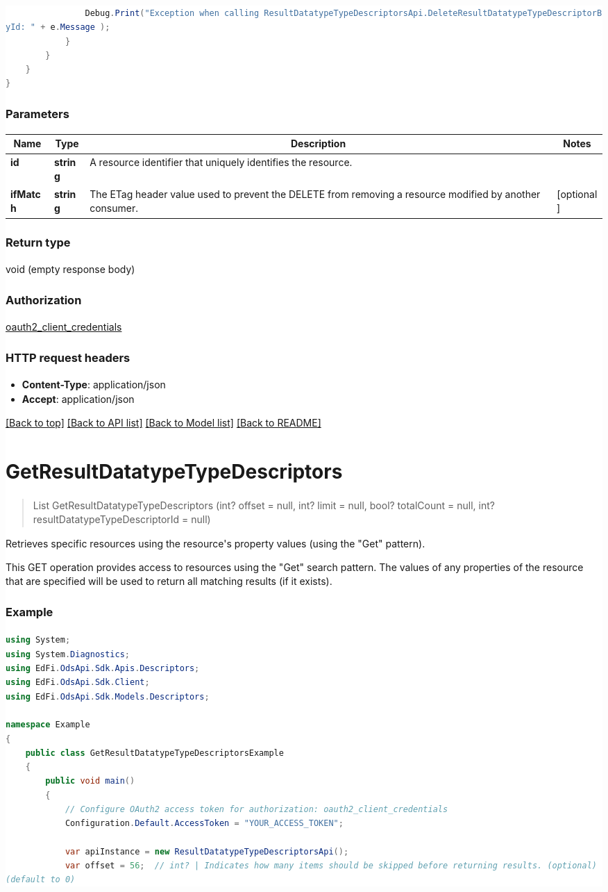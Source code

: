 ```csharp
                Debug.Print("Exception when calling ResultDatatypeTypeDescriptorsApi.DeleteResultDatatypeTypeDescriptorById: " + e.Message );
            }
        }
    }
}
```

### Parameters

Name | Type | Description  | Notes
------------- | ------------- | ------------- | -------------
 **id** | **string**| A resource identifier that uniquely identifies the resource. | 
 **ifMatch** | **string**| The ETag header value used to prevent the DELETE from removing a resource modified by another consumer. | [optional] 

### Return type

void (empty response body)

### Authorization

[oauth2_client_credentials](../README.md#oauth2_client_credentials)

### HTTP request headers

 - **Content-Type**: application/json
 - **Accept**: application/json

[[Back to top]](#) [[Back to API list]](../README.md#documentation-for-api-endpoints) [[Back to Model list]](../README.md#documentation-for-models) [[Back to README]](../README.md)

<a name="getresultdatatypetypedescriptors"></a>
# **GetResultDatatypeTypeDescriptors**
> List<EdFiResultDatatypeTypeDescriptor> GetResultDatatypeTypeDescriptors (int? offset = null, int? limit = null, bool? totalCount = null, int? resultDatatypeTypeDescriptorId = null)

Retrieves specific resources using the resource's property values (using the \"Get\" pattern).

This GET operation provides access to resources using the \"Get\" search pattern.  The values of any properties of the resource that are specified will be used to return all matching results (if it exists).

### Example
```csharp
using System;
using System.Diagnostics;
using EdFi.OdsApi.Sdk.Apis.Descriptors;
using EdFi.OdsApi.Sdk.Client;
using EdFi.OdsApi.Sdk.Models.Descriptors;

namespace Example
{
    public class GetResultDatatypeTypeDescriptorsExample
    {
        public void main()
        {
            // Configure OAuth2 access token for authorization: oauth2_client_credentials
            Configuration.Default.AccessToken = "YOUR_ACCESS_TOKEN";

            var apiInstance = new ResultDatatypeTypeDescriptorsApi();
            var offset = 56;  // int? | Indicates how many items should be skipped before returning results. (optional)  (default to 0)
```